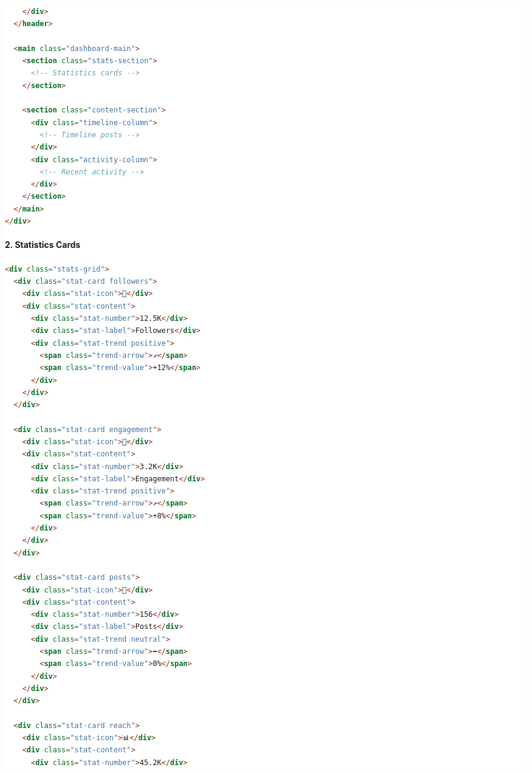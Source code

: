 ```html
    </div>
  </header>

  <main class="dashboard-main">
    <section class="stats-section">
      <!-- Statistics cards -->
    </section>

    <section class="content-section">
      <div class="timeline-column">
        <!-- Timeline posts -->
      </div>
      <div class="activity-column">
        <!-- Recent activity -->
      </div>
    </section>
  </main>
</div>
```

#### 2. Statistics Cards

```html
<div class="stats-grid">
  <div class="stat-card followers">
    <div class="stat-icon">👥</div>
    <div class="stat-content">
      <div class="stat-number">12.5K</div>
      <div class="stat-label">Followers</div>
      <div class="stat-trend positive">
        <span class="trend-arrow">↗️</span>
        <span class="trend-value">+12%</span>
      </div>
    </div>
  </div>

  <div class="stat-card engagement">
    <div class="stat-icon">💬</div>
    <div class="stat-content">
      <div class="stat-number">3.2K</div>
      <div class="stat-label">Engagement</div>
      <div class="stat-trend positive">
        <span class="trend-arrow">↗️</span>
        <span class="trend-value">+8%</span>
      </div>
    </div>
  </div>

  <div class="stat-card posts">
    <div class="stat-icon">📝</div>
    <div class="stat-content">
      <div class="stat-number">156</div>
      <div class="stat-label">Posts</div>
      <div class="stat-trend neutral">
        <span class="trend-arrow">➡️</span>
        <span class="trend-value">0%</span>
      </div>
    </div>
  </div>

  <div class="stat-card reach">
    <div class="stat-icon">📊</div>
    <div class="stat-content">
      <div class="stat-number">45.2K</div>
```